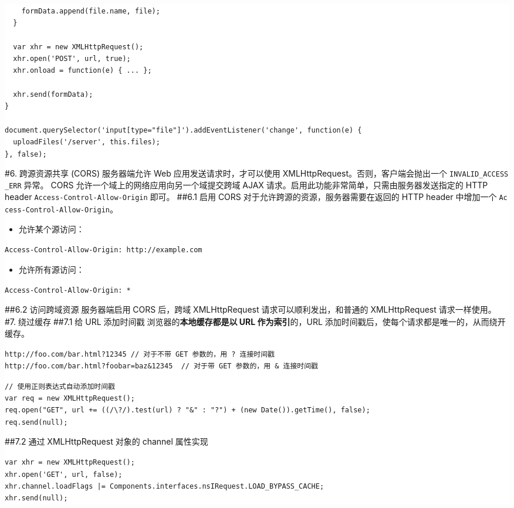 ```
    formData.append(file.name, file);
  }
  
  var xhr = new XMLHttpRequest();
  xhr.open('POST', url, true);
  xhr.onload = function(e) { ... };
  
  xhr.send(formData);
}

document.querySelector('input[type="file"]').addEventListener('change', function(e) {
  uploadFiles('/server', this.files);
}, false);
```
#6. 跨源资源共享 (CORS)
服务器端允许 Web 应用发送请求时，才可以使用 XMLHttpRequest。否则，客户端会抛出一个 `INVALID_ACCESS_ERR` 异常。
CORS 允许一个域上的网络应用向另一个域提交跨域 AJAX 请求。启用此功能非常简单，只需由服务器发送指定的 HTTP header `Access-Control-Allow-Origin` 即可。
##6.1 启用 CORS
对于允许跨源的资源，服务器需要在返回的 HTTP header 中增加一个 `Access-Control-Allow-Origin`。

- 允许某个源访问：
```
Access-Control-Allow-Origin: http://example.com
```
- 允许所有源访问：
```
Access-Control-Allow-Origin: *
```
##6.2 访问跨域资源
服务器端启用 CORS 后，跨域 XMLHttpRequest 请求可以顺利发出，和普通的 XMLHttpRequest 请求一样使用。
#7. 绕过缓存
##7.1 给 URL 添加时间戳
浏览器的**本地缓存都是以 URL 作为索引**的，URL 添加时间戳后，使每个请求都是唯一的，从而绕开缓存。
```
http://foo.com/bar.html?12345 // 对于不带 GET 参数的，用 ? 连接时间戳
http://foo.com/bar.html?foobar=baz&12345  // 对于带 GET 参数的，用 & 连接时间戳
```
```
// 使用正则表达式自动添加时间戳
var req = new XMLHttpRequest();
req.open("GET", url += ((/\?/).test(url) ? "&" : "?") + (new Date()).getTime(), false);
req.send(null); 
```
##7.2 通过 XMLHttpRequest 对象的 channel 属性实现
```
var xhr = new XMLHttpRequest();
xhr.open('GET', url, false);
xhr.channel.loadFlags |= Components.interfaces.nsIRequest.LOAD_BYPASS_CACHE;
xhr.send(null);
```